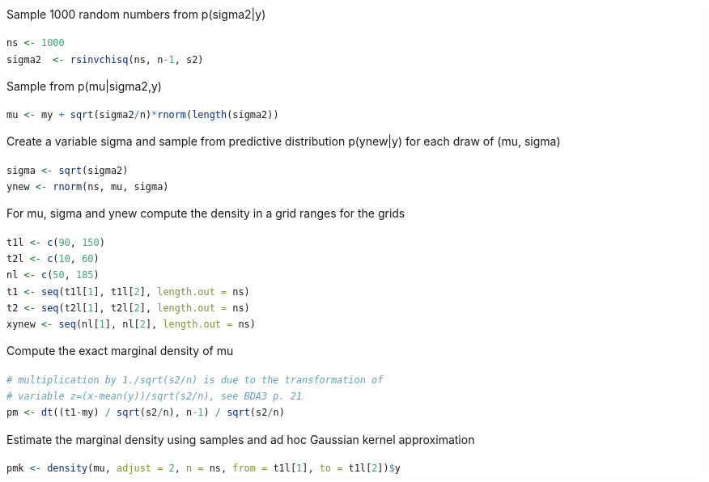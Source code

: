 Sample 1000 random numbers from p(sigma2\|y)

``` r
ns <- 1000
sigma2  <- rsinvchisq(ns, n-1, s2)
```

Sample from p(mu\|sigma2,y)

``` r
mu <- my + sqrt(sigma2/n)*rnorm(length(sigma2))
```

Create a variable sigma and sample from predictive distribution
p(ynew\|y) for each draw of (mu, sigma)

``` r
sigma <- sqrt(sigma2)
ynew <- rnorm(ns, mu, sigma)
```

For mu, sigma and ynew compute the density in a grid ranges for the
grids

``` r
t1l <- c(90, 150)
t2l <- c(10, 60)
nl <- c(50, 185)
t1 <- seq(t1l[1], t1l[2], length.out = ns)
t2 <- seq(t2l[1], t2l[2], length.out = ns)
xynew <- seq(nl[1], nl[2], length.out = ns)
```

Compute the exact marginal density of mu

``` r
# multiplication by 1./sqrt(s2/n) is due to the transformation of
# variable z=(x-mean(y))/sqrt(s2/n), see BDA3 p. 21
pm <- dt((t1-my) / sqrt(s2/n), n-1) / sqrt(s2/n)
```

Estimate the marginal density using samples and ad hoc Gaussian kernel
approximation

``` r
pmk <- density(mu, adjust = 2, n = ns, from = t1l[1], to = t1l[2])$y
```



















